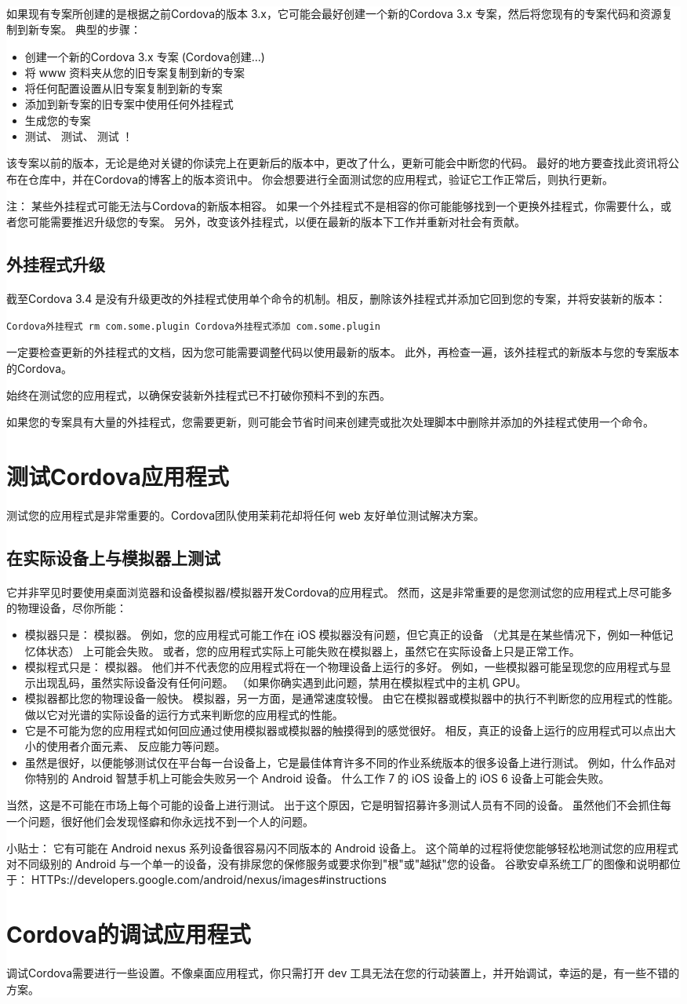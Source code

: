 
如果现有专案所创建的是根据之前Cordova的版本 3.x，它可能会最好创建一个新的Cordova 3.x 专案，然后将您现有的专案代码和资源复制到新专案。 典型的步骤：

*   创建一个新的Cordova 3.x 专案 (Cordova创建...)
*   将 www 资料夹从您的旧专案复制到新的专案
*   将任何配置设置从旧专案复制到新的专案
*   添加到新专案的旧专案中使用任何外挂程式
*   生成您的专案
*   测试、 测试、 测试 ！

该专案以前的版本，无论是绝对关键的你读完上在更新后的版本中，更改了什么，更新可能会中断您的代码。 最好的地方要查找此资讯将公布在仓库中，并在Cordova的博客上的版本资讯中。 你会想要进行全面测试您的应用程式，验证它工作正常后，则执行更新。

注： 某些外挂程式可能无法与Cordova的新版本相容。 如果一个外挂程式不是相容的你可能能够找到一个更换外挂程式，你需要什么，或者您可能需要推迟升级您的专案。 另外，改变该外挂程式，以便在最新的版本下工作并重新对社会有贡献。

## 外挂程式升级

截至Cordova 3.4 是没有升级更改的外挂程式使用单个命令的机制。相反，删除该外挂程式并添加它回到您的专案，并将安装新的版本：

    Cordova外挂程式 rm com.some.plugin Cordova外挂程式添加 com.some.plugin
    

一定要检查更新的外挂程式的文档，因为您可能需要调整代码以使用最新的版本。 此外，再检查一遍，该外挂程式的新版本与您的专案版本的Cordova。

始终在测试您的应用程式，以确保安装新外挂程式已不打破你预料不到的东西。

如果您的专案具有大量的外挂程式，您需要更新，则可能会节省时间来创建壳或批次处理脚本中删除并添加的外挂程式使用一个命令。

# 测试Cordova应用程式

测试您的应用程式是非常重要的。Cordova团队使用茉莉花却将任何 web 友好单位测试解决方案。

## 在实际设备上与模拟器上测试

它并非罕见时要使用桌面浏览器和设备模拟器/模拟器开发Cordova的应用程式。 然而，这是非常重要的是您测试您的应用程式上尽可能多的物理设备，尽你所能：

*   模拟器只是： 模拟器。 例如，您的应用程式可能工作在 iOS 模拟器没有问题，但它真正的设备 （尤其是在某些情况下，例如一种低记忆体状态） 上可能会失败。 或者，您的应用程式实际上可能失败在模拟器上，虽然它在实际设备上只是正常工作。 
*   模拟程式只是： 模拟器。 他们并不代表您的应用程式将在一个物理设备上运行的多好。 例如，一些模拟器可能呈现您的应用程式与显示出现乱码，虽然实际设备没有任何问题。 （如果你确实遇到此问题，禁用在模拟程式中的主机 GPU。
*   模拟器都比您的物理设备一般快。 模拟器，另一方面，是通常速度较慢。 由它在模拟器或模拟器中的执行不判断您的应用程式的性能。 做以它对光谱的实际设备的运行方式来判断您的应用程式的性能。
*   它是不可能为您的应用程式如何回应通过使用模拟器或模拟器的触摸得到的感觉很好。 相反，真正的设备上运行的应用程式可以点出大小的使用者介面元素、 反应能力等问题。
*   虽然是很好，以便能够测试仅在平台每一台设备上，它是最佳体育许多不同的作业系统版本的很多设备上进行测试。 例如，什么作品对你特别的 Android 智慧手机上可能会失败另一个 Android 设备。 什么工作 7 的 iOS 设备上的 iOS 6 设备上可能会失败。

当然，这是不可能在市场上每个可能的设备上进行测试。 出于这个原因，它是明智招募许多测试人员有不同的设备。 虽然他们不会抓住每一个问题，很好他们会发现怪癖和你永远找不到一个人的问题。

小贴士： 它有可能在 Android nexus 系列设备很容易闪不同版本的 Android 设备上。 这个简单的过程将使您能够轻松地测试您的应用程式对不同级别的 Android 与一个单一的设备，没有排尿您的保修服务或要求你到"根"或"越狱"您的设备。 谷歌安卓系统工厂的图像和说明都位于： HTTPs://developers.google.com/android/nexus/images#instructions

# Cordova的调试应用程式

调试Cordova需要进行一些设置。不像桌面应用程式，你只需打开 dev 工具无法在您的行动装置上，并开始调试，幸运的是，有一些不错的方案。
